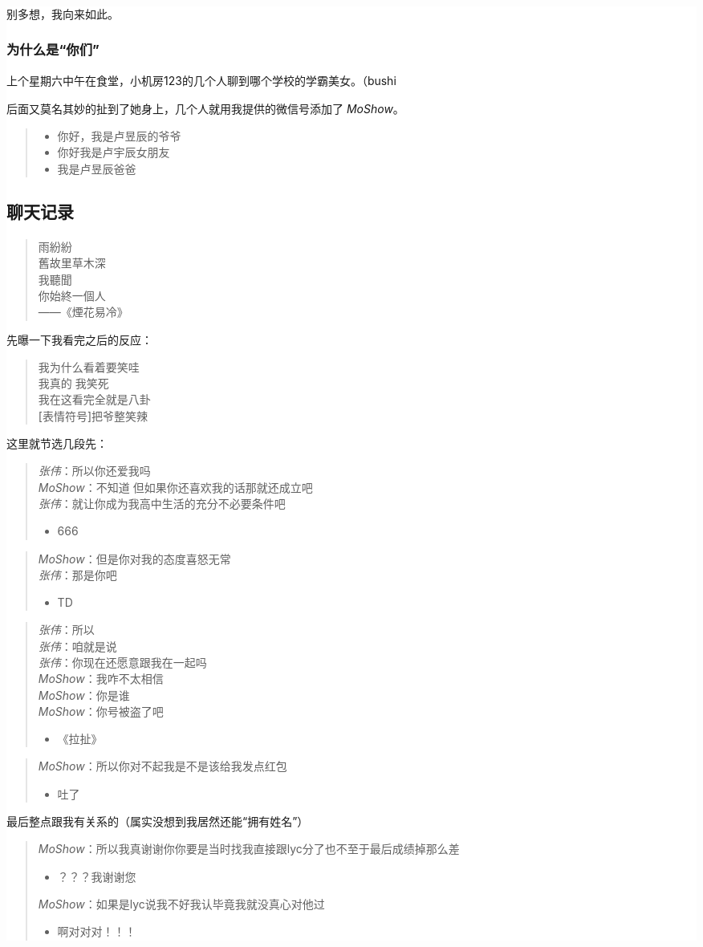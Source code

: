 别多想，我向来如此。

### 为什么是“你们”

上个星期六中午在食堂，小机房123的几个人聊到哪个学校的学霸美女。（bushi

后面又莫名其妙的扯到了她身上，几个人就用我提供的微信号添加了 *MoShow*。

> * 你好，我是卢昱辰的爷爷
> * 你好我是卢宇辰女朋友
> * 我是卢昱辰爸爸

## 聊天记录

> 雨紛紛  
> 舊故里草木深  
> 我聽聞  
> 你始終一個人  
> ——《煙花易冷》  

先曝一下我看完之后的反应：

> 我为什么看着要笑哇  
> 我真的 我笑死  
> 我在这看完全就是八卦  
> [表情符号]把爷整笑辣  

这里就节选几段先：

> *张伟*：所以你还爱我吗  
> *MoShow*：不知道 但如果你还喜欢我的话那就还成立吧  
> *张伟*：就让你成为我高中生活的充分不必要条件吧  
> * 666

> *MoShow*：但是你对我的态度喜怒无常  
> *张伟*：那是你吧  
> * TD

> *张伟*：所以  
> *张伟*：咱就是说  
> *张伟*：你现在还愿意跟我在一起吗  
> *MoShow*：我咋不太相信  
> *MoShow*：你是谁  
> *MoShow*：你号被盗了吧  
> * 《拉扯》

> *MoShow*：所以你对不起我是不是该给我发点红包
> * 吐了

最后整点跟我有关系的（属实没想到我居然还能“拥有姓名”）

> *MoShow*：所以我真谢谢你你要是当时找我直接跟lyc分了也不至于最后成绩掉那么差
> * ？？？我谢谢您
> 
> *MoShow*：如果是lyc说我不好我认毕竟我就没真心对他过
> * 啊对对对！！！
